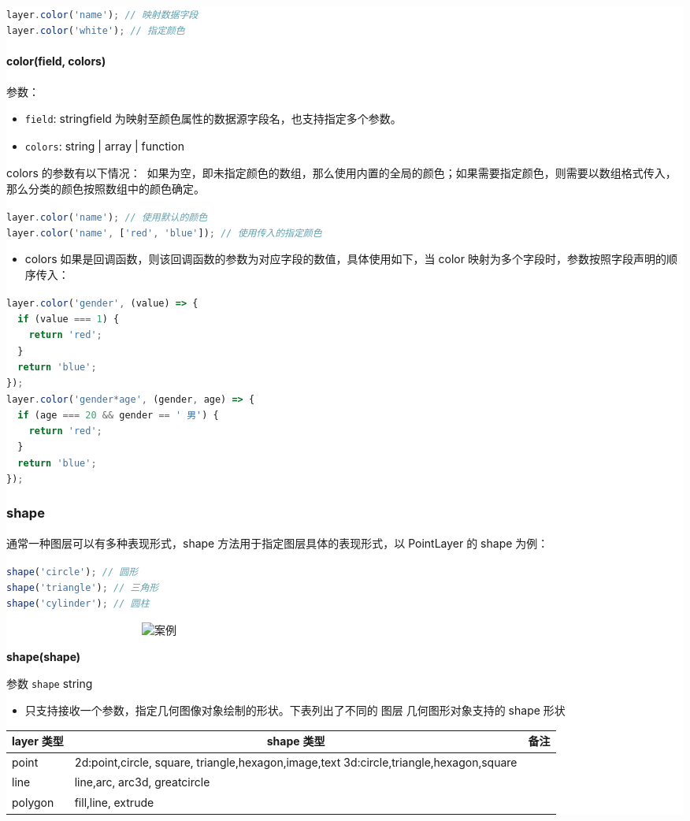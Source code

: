 ```javascript
layer.color('name'); // 映射数据字段
layer.color('white'); // 指定颜色
```

#### color(field, colors)

参数：

- `field`: stringfield 为映射至颜色属性的数据源字段名，也支持指定多个参数。

- `colors`: string | array | function

colors 的参数有以下情况：  如果为空，即未指定颜色的数组，那么使用内置的全局的颜色；如果需要指定颜色，则需要以数组格式传入，那么分类的颜色按照数组中的颜色确定。

```javascript
layer.color('name'); // 使用默认的颜色
layer.color('name', ['red', 'blue']); // 使用传入的指定颜色
```

- colors 如果是回调函数，则该回调函数的参数为对应字段的数值，具体使用如下，当 color 映射为多个字段时，参数按照字段声明的顺序传入：

```javascript
layer.color('gender', (value) => {
  if (value === 1) {
    return 'red';
  }
  return 'blue';
});
layer.color('gender*age', (gender, age) => {
  if (age === 20 && gender == ' 男') {
    return 'red';
  }
  return 'blue';
});
```

### shape

通常一种图层可以有多种表现形式，shape 方法用于指定图层具体的表现形式，以 PointLayer 的 shape 为例：

```javascript
shape('circle'); // 圆形
shape('triangle'); // 三角形
shape('cylinder'); // 圆柱
```

<img width="60%" style="display: block;margin: 0 auto;" alt="案例" src='https://gw.alipayobjects.com/mdn/antv_site/afts/img/A*iN0nTYRDd3AAAAAAAAAAAABkARQnAQ'>

**shape(shape)**

参数 `shape` string

- 只支持接收一个参数，指定几何图像对象绘制的形状。下表列出了不同的 图层 几何图形对象支持的 shape 形状

| layer 类型 | shape 类型                                                                             | 备注 |
| ---------- | -------------------------------------------------------------------------------------- | ---- |
| point      | 2d:point,circle, square, triangle,hexagon,image,text 3d:circle,triangle,hexagon,square |      |
| line       | line,arc, arc3d, greatcircle                                                           |      |
| polygon    | fill,line, extrude                                                                     |      |
